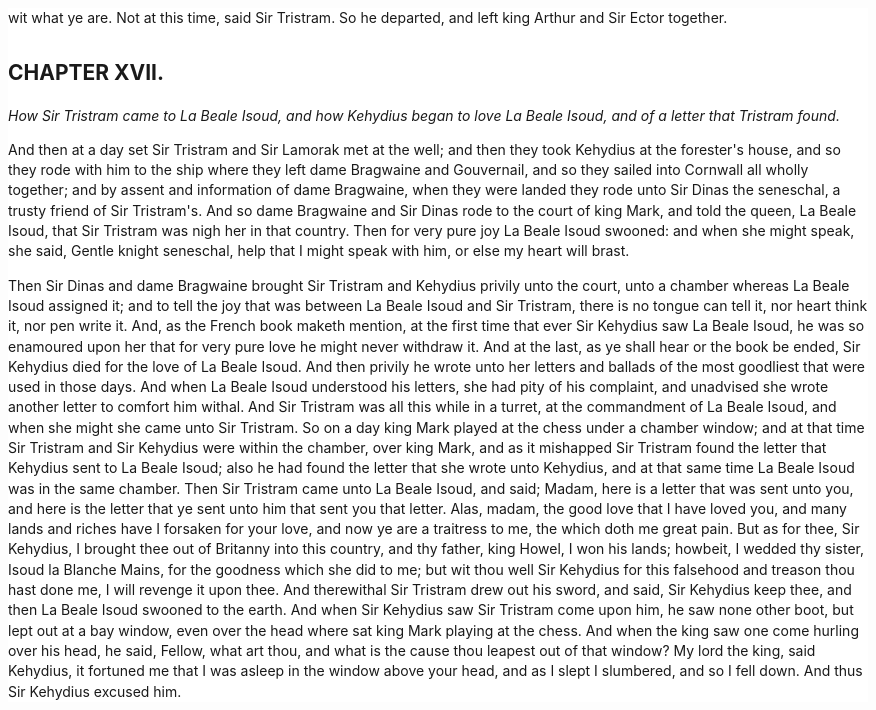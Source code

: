 wit what ye are. Not at this time, said Sir Tristram. So he departed,
and left king Arthur and Sir Ector together.


CHAPTER XVII.
-------------

_How Sir Tristram came to La Beale Isoud, and how Kehydius began to
love La Beale Isoud, and of a letter that Tristram found._

And then at a day set Sir Tristram and Sir Lamorak met at the well; and
then they took Kehydius at the forester's house, and so they rode with
him to the ship where they left dame Bragwaine and Gouvernail, and so
they sailed into Cornwall all wholly together; and by assent and
information of dame Bragwaine, when they were landed they rode unto Sir
Dinas the seneschal, a trusty friend of Sir Tristram's. And so dame
Bragwaine and Sir Dinas rode to the court of king Mark, and told the
queen, La Beale Isoud, that Sir Tristram was nigh her in that country.
Then for very pure joy La Beale Isoud swooned: and when she might
speak, she said, Gentle knight seneschal, help that I might speak with
him, or else my heart will brast.

Then Sir Dinas and dame Bragwaine brought Sir Tristram and Kehydius
privily unto the court, unto a chamber whereas La Beale Isoud assigned
it; and to tell the joy that was between La Beale Isoud and Sir
Tristram, there is no tongue can tell it, nor heart think it, nor pen
write it. And, as the French book maketh mention, at the first time
that ever Sir Kehydius saw La Beale Isoud, he was so enamoured upon her
that for very pure love he might never withdraw it. And at the last, as
ye shall hear or the book be ended, Sir Kehydius died for the love of
La Beale Isoud. And then privily he wrote unto her letters and ballads
of the most goodliest that were used in those days. And when La Beale
Isoud understood his letters, she had pity of his complaint, and
unadvised she wrote another letter to comfort him withal. And Sir
Tristram was all this while in a turret, at the commandment of La Beale
Isoud, and when she might she came unto Sir Tristram. So on a day king
Mark played at the chess under a chamber window; and at that time Sir
Tristram and Sir Kehydius were within the chamber, over king Mark, and
as it mishapped Sir Tristram found the letter that Kehydius sent to La
Beale Isoud; also he had found the letter that she wrote unto Kehydius,
and at that same time La Beale Isoud was in the same chamber. Then Sir
Tristram came unto La Beale Isoud, and said; Madam, here is a letter
that was sent unto you, and here is the letter that ye sent unto him
that sent you that letter. Alas, madam, the good love that I have loved
you, and many lands and riches have I forsaken for your love, and now
ye are a traitress to me, the which doth me great pain. But as for
thee, Sir Kehydius, I brought thee out of Britanny into this country,
and thy father, king Howel, I won his lands; howbeit, I wedded thy
sister, Isoud la Blanche Mains, for the goodness which she did to me;
but wit thou well Sir Kehydius for this falsehood and treason thou hast
done me, I will revenge it upon thee. And therewithal Sir Tristram drew
out his sword, and said, Sir Kehydius keep thee, and then La Beale
Isoud swooned to the earth. And when Sir Kehydius saw Sir Tristram come
upon him, he saw none other boot, but lept out at a bay window, even
over the head where sat king Mark playing at the chess. And when the
king saw one come hurling over his head, he said, Fellow, what art
thou, and what is the cause thou leapest out of that window? My lord
the king, said Kehydius, it fortuned me that I was asleep in the window
above your head, and as I slept I slumbered, and so I fell down. And
thus Sir Kehydius excused him.

